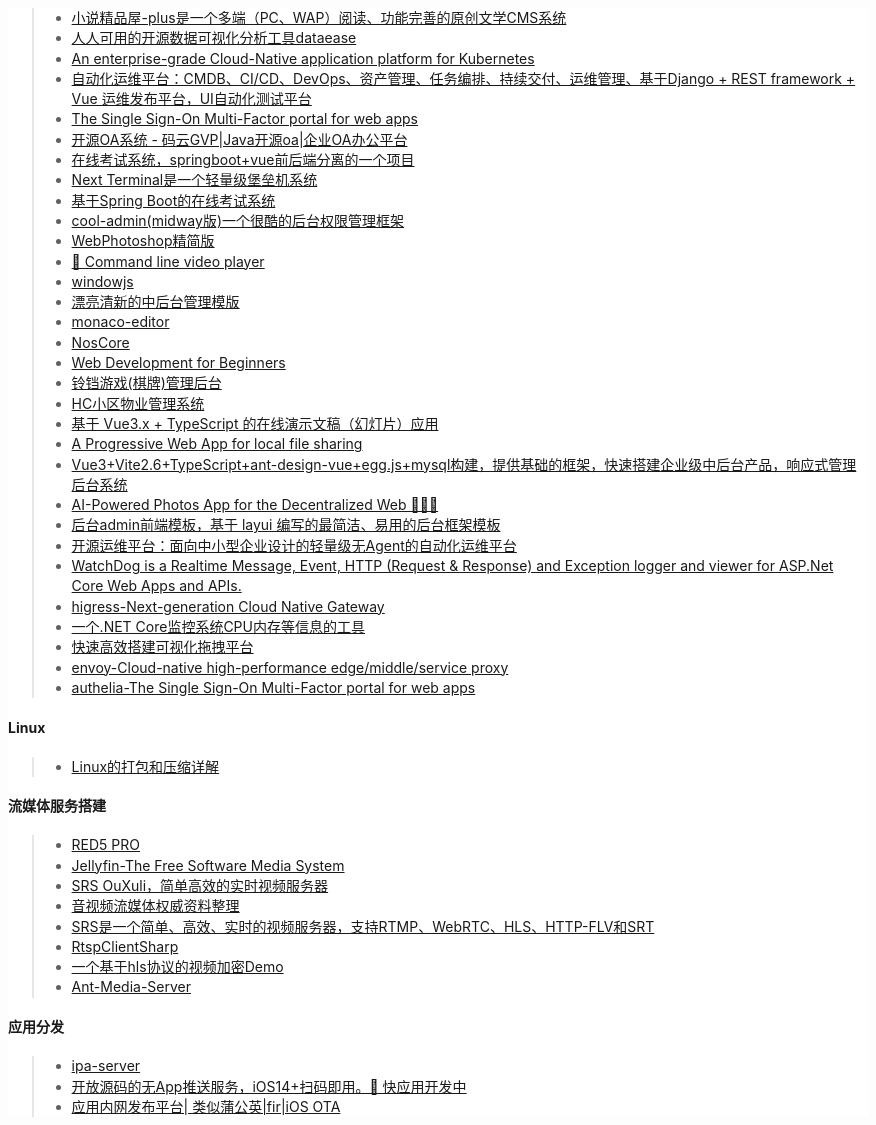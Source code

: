 >* [小说精品屋-plus是一个多端（PC、WAP）阅读、功能完善的原创文学CMS系统](https://github.com/201206030/novel-plus)  
>* [人人可用的开源数据可视化分析工具dataease](https://github.com/dataease/dataease)  
>* [An enterprise-grade Cloud-Native application platform for Kubernetes](https://github.com/erda-project/erda)  
>* [自动化运维平台：CMDB、CI/CD、DevOps、资产管理、任务编排、持续交付、运维管理、基于Django + REST framework + Vue 运维发布平台，UI自动化测试平台](https://github.com/small-flying-pigs/devops-api)  
>* [The Single Sign-On Multi-Factor portal for web apps](https://github.com/authelia/authelia)  
>* [开源OA系统 - 码云GVP|Java开源oa|企业OA办公平台](https://github.com/o2oa/o2oa)  
>* [在线考试系统，springboot+vue前后端分离的一个项目](https://github.com/YXJ2018/SpringBoot-Vue-OnlineExam)  
>* [Next Terminal是一个轻量级堡垒机系统](https://github.com/dushixiang/next-terminal)  
>* [基于Spring Boot的在线考试系统](https://github.com/lsgwr/spring-boot-online-exam)  
>* [cool-admin(midway版)一个很酷的后台权限管理框架](https://github.com/cool-team-official/cool-admin-midway)  
>* [WebPhotoshop精简版](https://github.com/leanfish2011/WebPhotoshop-Simple)  
>* [🎥 Command line video player](https://github.com/mpv-player/mpv)  
>* [windowjs](https://github.com/windowjs/windowjs)  
>* [漂亮清新的中后台管理模版](https://github.com/honghuangdc/soybean-admin)  
>* [monaco-editor](https://github.com/microsoft/monaco-editor)  
>* [NosCore](https://github.com/NosCoreIO/NosCore)  
>* [Web Development for Beginners](https://github.com/microsoft/Web-Dev-For-Beginners)  
>* [铃铛游戏(棋牌)管理后台](https://github.com/huangtao/gameld-admin)  
>* [HC小区物业管理系统](https://github.com/java110/MicroCommunity)  
>* [基于 Vue3.x + TypeScript 的在线演示文稿（幻灯片）应用](https://github.com/pipipi-pikachu/PPTist)  
>* [A Progressive Web App for local file sharing](https://github.com/RobinLinus/snapdrop)  
>* [Vue3+Vite2.6+TypeScript+ant-design-vue+egg.js+mysql构建，提供基础的框架，快速搭建企业级中后台产品，响应式管理后台系统](https://github.com/hangjob/vue-bag-admin)  
>* [AI-Powered Photos App for the Decentralized Web 🌈💎✨](https://github.com/photoprism/photoprism)  
>* [后台admin前端模板，基于 layui 编写的最简洁、易用的后台框架模板](https://github.com/zhongshaofa/layuimini)  
>* [开源运维平台：面向中小型企业设计的轻量级无Agent的自动化运维平台](https://github.com/openspug/spug)  
>* [WatchDog is a Realtime Message, Event, HTTP (Request & Response) and Exception logger and viewer for ASP.Net Core Web Apps and APIs.](https://github.com/IzyPro/WatchDog)  
>* [higress-Next-generation Cloud Native Gateway](https://github.com/alibaba/higress)  
>* [一个.NET Core监控系统CPU内存等信息的工具](https://github.com/whuanle/CZGL.SystemInfo)  
>* [快速高效搭建可视化拖拽平台](https://github.com/H5-Dooring/dooringx)  
>* [envoy-Cloud-native high-performance edge/middle/service proxy](https://github.com/envoyproxy/envoy)  
>* [authelia-The Single Sign-On Multi-Factor portal for web apps](https://github.com/authelia/authelia)  

#### Linux  
>* [Linux的打包和压缩详解](https://www.cnblogs.com/TheGCC/p/14228439.html)  

#### 流媒体服务搭建  
>* [RED5 PRO](https://www.red5pro.com/red5-media-server/)  
>* [Jellyfin-The Free Software Media System](https://github.com/jellyfin/jellyfin)  
>* [SRS OuXuli，简单高效的实时视频服务器](https://github.com/ossrs/srs)  
>* [音视频流媒体权威资料整理](https://github.com/0voice/audio_video_streaming)  
>* [SRS是一个简单、高效、实时的视频服务器，支持RTMP、WebRTC、HLS、HTTP-FLV和SRT](https://github.com/ossrs/srs)  
>* [RtspClientSharp](https://github.com/BogdanovKirill/RtspClientSharp)  
>* [一个基于hls协议的视频加密Demo](https://github.com/hauk0101/video-hls-encrypt)  
>* [Ant-Media-Server](https://github.com/ant-media/Ant-Media-Server)  

#### 应用分发  
>* [ipa-server](https://github.com/iineva/ipa-server/blob/main/README_zh.md)  
>* [开放源码的无App推送服务，iOS14+扫码即用。🚧 快应用开发中](https://github.com/easychen/pushdeer)  
>* [应用内网发布平台| 类似蒲公英|fir|iOS OTA ](https://github.com/yizhaorong/intranet_app_manager)  
